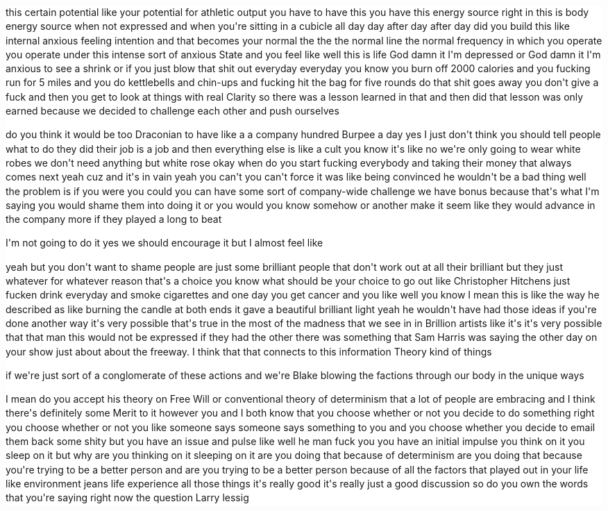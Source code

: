 this certain potential like your potential for athletic output you have to have this you have this energy source right in this is body energy source when not expressed and when you're sitting in a cubicle all day day after day after day did you build this like internal anxious feeling intention and that becomes your normal the the the normal line the normal frequency in which you operate you operate under this intense sort of anxious State and you feel like well this is life God damn it I'm depressed or God damn it I'm anxious to see a shrink or if you just blow that shit out everyday everyday you know you burn off 2000 calories and you fucking run for 5 miles and you do kettlebells and chin-ups and fucking hit the bag for five rounds do that shit goes away you don't give a fuck and then you get to look at things with real Clarity so there was a lesson learned in that and then did that lesson was only earned because we decided to challenge each other and push ourselves

<timemark seconds="7670" />

do you think it would be too Draconian to have like a a company hundred Burpee a day yes I just don't think you should tell people what to do they did their job is a job and then everything else is like a cult you know it's like no we're only going to wear white robes we don't need anything but white rose okay when do you start fucking everybody and taking their money that always comes next yeah cuz and it's in vain yeah you can't you can't force it was like being convinced he wouldn't be a bad thing well the problem is if you were you could you can have some sort of company-wide challenge we have bonus because that's what I'm saying you would shame them into doing it or you would you know somehow or another make it seem like they would advance in the company more if they played a long to beat

<timemark seconds="7724" />

I'm not going to do it yes we should encourage it but I almost feel like

<timemark seconds="7735" />

yeah but you don't want to shame people are just some brilliant people that don't work out at all their brilliant but they just whatever for whatever reason that's a choice you know what should be your choice to go out like Christopher Hitchens just fucken drink everyday and smoke cigarettes and one day you get cancer and you like well you know I mean this is like the way he described as like burning the candle at both ends it gave a beautiful brilliant light yeah he wouldn't have had those ideas if you're done another way it's very possible that's true in the most of the madness that we see in in Brillion artists like it's it's very possible that that man this would not be expressed if they had the other there was something that Sam Harris was saying the other day on your show just about about the freeway. I think that that connects to this information Theory kind of things

<timemark seconds="7787" />

if we're just sort of a conglomerate of these actions and we're Blake blowing the factions through our body in the unique ways

<timemark seconds="7799" />

I mean do you accept his theory on Free Will or conventional theory of determinism that a lot of people are embracing and I think there's definitely some Merit to it however you and I both know that you choose whether or not you decide to do something right you choose whether or not you like someone says someone says something to you and you choose whether you decide to email them back some shity but you have an issue and pulse like well he man fuck you you have an initial impulse you think on it you sleep on it but why are you thinking on it sleeping on it are you doing that because of determinism are you doing that because you're trying to be a better person and are you trying to be a better person because of all the factors that played out in your life like environment jeans life experience all those things it's really good it's really just a good discussion so do you own the words that you're saying right now the question Larry lessig
